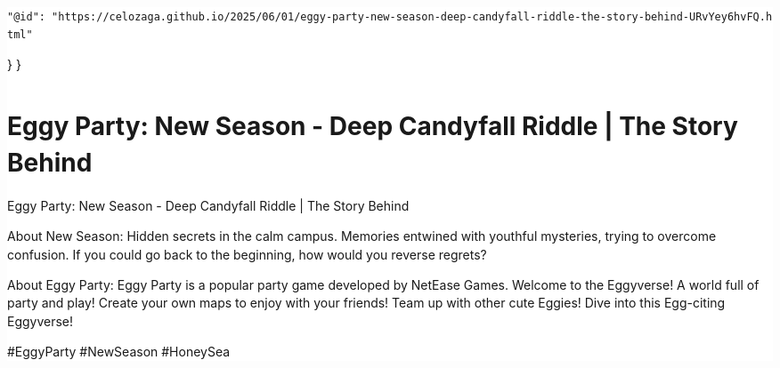     "@id": "https://celozaga.github.io/2025/06/01/eggy-party-new-season-deep-candyfall-riddle-the-story-behind-URvYey6hvFQ.html"
  }
}
</script>

<h1 class="youtube-post-title">Eggy Party: New Season - Deep Candyfall Riddle | The Story Behind</h1>

<iframe class="BLOG_video_class" width="100%" height="100%" 
        src="https://www.youtube.com/embed/URvYey6hvFQ"
        youtube-src-id="URvYey6hvFQ"
        title="YouTube Video Player"
        frameborder="0"
        allow="accelerometer; autoplay; clipboard-write; encrypted-media; gyroscope; picture-in-picture; web-share"
        referrerpolicy="strict-origin-when-cross-origin"
        allowfullscreen></iframe>

<p class="youtube-post-description">Eggy Party: New Season - Deep Candyfall Riddle | The Story Behind

About New Season: Hidden secrets in the calm campus. Memories entwined with youthful mysteries, trying to overcome confusion. If you could go back to the beginning, how would you reverse regrets?

About Eggy Party: Eggy Party is a popular party game developed by NetEase Games. Welcome to the Eggyverse! A world full of party and play! Create your own maps to enjoy with your friends! Team up with other cute Eggies! Dive into this Egg-citing Eggyverse!

#EggyParty #NewSeason #HoneySea</p>
